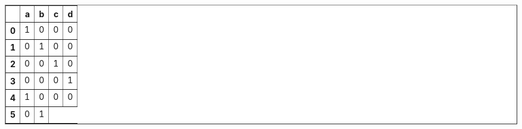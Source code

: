 <div>
<style scoped>
    .dataframe tbody tr th:only-of-type {
        vertical-align: middle;
    }

    .dataframe tbody tr th {
        vertical-align: top;
    }

    .dataframe thead th {
        text-align: right;
    }
</style>
<table border="1" class="dataframe">
  <thead>
    <tr style="text-align: right;">
      <th></th>
      <th>a</th>
      <th>b</th>
      <th>c</th>
      <th>d</th>
    </tr>
  </thead>
  <tbody>
    <tr>
      <th>0</th>
      <td>1</td>
      <td>0</td>
      <td>0</td>
      <td>0</td>
    </tr>
    <tr>
      <th>1</th>
      <td>0</td>
      <td>1</td>
      <td>0</td>
      <td>0</td>
    </tr>
    <tr>
      <th>2</th>
      <td>0</td>
      <td>0</td>
      <td>1</td>
      <td>0</td>
    </tr>
    <tr>
      <th>3</th>
      <td>0</td>
      <td>0</td>
      <td>0</td>
      <td>1</td>
    </tr>
    <tr>
      <th>4</th>
      <td>1</td>
      <td>0</td>
      <td>0</td>
      <td>0</td>
    </tr>
    <tr>
      <th>5</th>
      <td>0</td>
      <td>1</td>